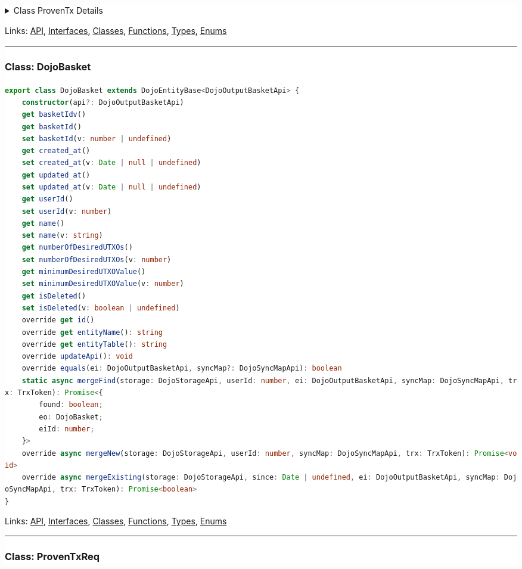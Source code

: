 <details><summary>Class ProvenTx Details</summary></details>

Links: [API](#api), [Interfaces](#interfaces), [Classes](#classes), [Functions](#functions), [Types](#types), [Enums](#enums)

---
### Class: DojoBasket

```ts
export class DojoBasket extends DojoEntityBase<DojoOutputBasketApi> {
    constructor(api?: DojoOutputBasketApi) 
    get basketIdv() 
    get basketId() 
    set basketId(v: number | undefined) 
    get created_at() 
    set created_at(v: Date | null | undefined) 
    get updated_at() 
    set updated_at(v: Date | null | undefined) 
    get userId() 
    set userId(v: number) 
    get name() 
    set name(v: string) 
    get numberOfDesiredUTXOs() 
    set numberOfDesiredUTXOs(v: number) 
    get minimumDesiredUTXOValue() 
    set minimumDesiredUTXOValue(v: number) 
    get isDeleted() 
    set isDeleted(v: boolean | undefined) 
    override get id() 
    override get entityName(): string 
    override get entityTable(): string 
    override updateApi(): void 
    override equals(ei: DojoOutputBasketApi, syncMap?: DojoSyncMapApi): boolean 
    static async mergeFind(storage: DojoStorageApi, userId: number, ei: DojoOutputBasketApi, syncMap: DojoSyncMapApi, trx: TrxToken): Promise<{
        found: boolean;
        eo: DojoBasket;
        eiId: number;
    }> 
    override async mergeNew(storage: DojoStorageApi, userId: number, syncMap: DojoSyncMapApi, trx: TrxToken): Promise<void> 
    override async mergeExisting(storage: DojoStorageApi, since: Date | undefined, ei: DojoOutputBasketApi, syncMap: DojoSyncMapApi, trx: TrxToken): Promise<boolean> 
}
```

Links: [API](#api), [Interfaces](#interfaces), [Classes](#classes), [Functions](#functions), [Types](#types), [Enums](#enums)

---
### Class: ProvenTxReq
